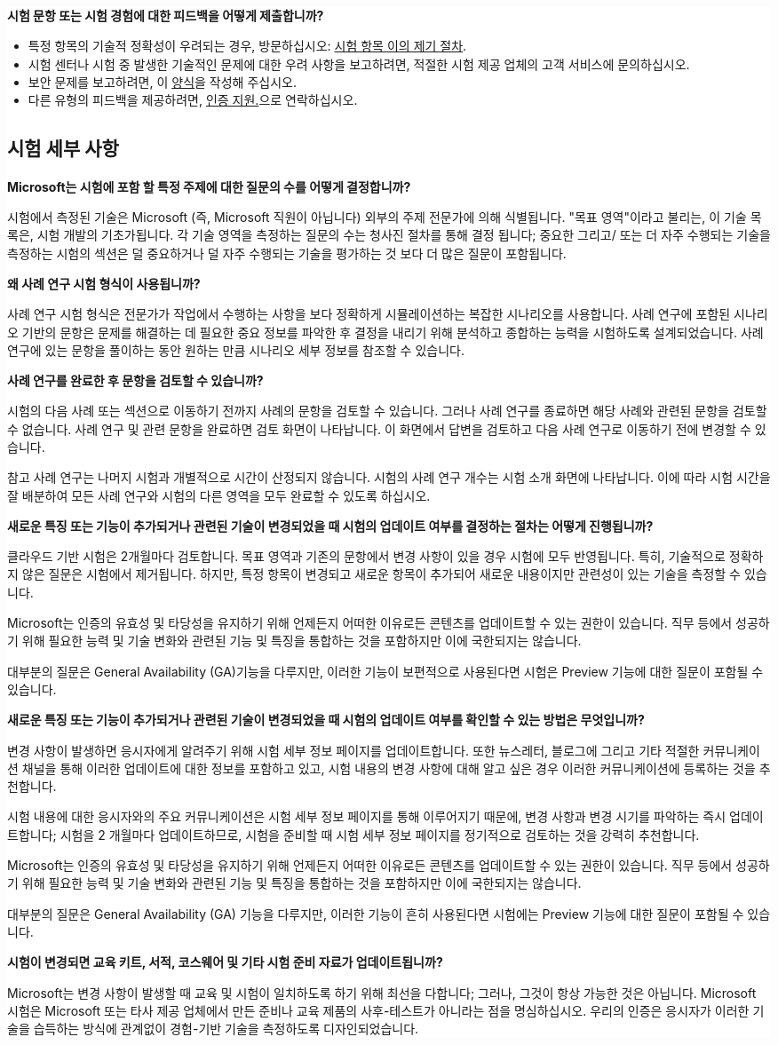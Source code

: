 **시험 문항 또는 시험 경험에 대한 피드백을 어떻게 제출합니까?**

- 특정 항목의 기술적 정확성이 우려되는 경우, 방문하십시오: [시험 항목 이의 제기 절차](/learn/certifications/exam-item-challenge-process).
- 시험 센터나 시험 중 발생한 기술적인 문제에 대한 우려 사항을 보고하려면, 적절한 시험 제공 업체의 고객 서비스에 문의하십시오.  
- 보안 문제를 보고하려면, 이 [양식](https://aka.ms/wwlcertsecurity)을 작성해 주십시오. 
- 다른 유형의 피드백을 제공하려면, [인증 지원.](https://aka.ms/mcpforum)으로 연락하십시오.

## 시험 세부 사항

**Microsoft는 시험에 포함 할 특정 주제에 대한 질문의 수를 어떻게 결정합니까?**

시험에서 측정된 기술은 Microsoft (즉, Microsoft 직원이 아닙니다) 외부의 주제 전문가에 의해 식별됩니다. "목표 영역"이라고 불리는, 이 기술 목록은, 시험 개발의 기초가됩니다. 각 기술 영역을 측정하는 질문의 수는 청사진 절차를 통해 결정 됩니다; 중요한 그리고/ 또는 더 자주 수행되는 기술을 측정하는 시험의 섹션은 덜 중요하거나 덜 자주 수행되는 기술을 평가하는 것 보다 더 많은 질문이 포함됩니다. 

**왜 사례 연구 시험 형식이 사용됩니까?**

사례 연구 시험 형식은 전문가가 작업에서 수행하는 사항을 보다 정확하게 시뮬레이션하는 복잡한 시나리오를 사용합니다. 사례 연구에 포함된 시나리오 기반의 문항은 문제를 해결하는 데 필요한 중요 정보를 파악한 후 결정을 내리기 위해 분석하고 종합하는 능력을 시험하도록 설계되었습니다. 사례 연구에 있는 문항을 풀이하는 동안 원하는 만큼 시나리오 세부 정보를 참조할 수 있습니다.

**사례 연구를 완료한 후 문항을 검토할 수 있습니까?**

시험의 다음 사례 또는 섹션으로 이동하기 전까지 사례의 문항을 검토할 수 있습니다. 그러나 사례 연구를 종료하면 해당 사례와 관련된 문항을 검토할 수 없습니다. 사례 연구 및 관련 문항을 완료하면 검토 화면이 나타납니다. 이 화면에서 답변을 검토하고 다음 사례 연구로 이동하기 전에 변경할 수 있습니다.

참고 사례 연구는 나머지 시험과 개별적으로 시간이 산정되지 않습니다. 시험의 사례 연구 개수는 시험 소개 화면에 나타납니다. 이에 따라 시험 시간을 잘 배분하여 모든 사례 연구와 시험의 다른 영역을 모두 완료할 수 있도록 하십시오.

**새로운 특징 또는 기능이 추가되거나 관련된 기술이 변경되었을 때 시험의 업데이트 여부를 결정하는 절차는 어떻게 진행됩니까?**

클라우드 기반 시험은 2개월마다 검토합니다. 목표 영역과 기존의 문항에서 변경 사항이 있을 경우 시험에 모두 반영됩니다. 특히, 기술적으로 정확하지 않은 질문은 시험에서 제거됩니다. 하지만, 특정 항목이 변경되고 새로운 항목이 추가되어 새로운 내용이지만 관련성이 있는 기술을 측정할 수 있습니다.

Microsoft는 인증의 유효성 및 타당성을 유지하기 위해 언제든지 어떠한 이유로든 콘텐츠를 업데이트할 수 있는 권한이 있습니다. 직무 등에서 성공하기 위해 필요한 능력 및 기술 변화와 관련된 기능 및 특징을 통합하는 것을 포함하지만 이에 국한되지는 않습니다.

대부분의 질문은 General Availability (GA)기능을 다루지만, 이러한 기능이 보편적으로 사용된다면 시험은 Preview 기능에 대한 질문이 포함될 수 있습니다.

**새로운 특징 또는 기능이 추가되거나 관련된 기술이 변경되었을 때 시험의 업데이트 여부를 확인할 수 있는 방법은 무엇입니까?**

변경 사항이 발생하면 응시자에게 알려주기 위해 시험 세부 정보 페이지를 업데이트합니다. 또한 뉴스레터, 블로그에 그리고 기타 적절한 커뮤니케이션 채널을 통해 이러한 업데이트에 대한 정보를 포함하고 있고, 시험 내용의 변경 사항에 대해 알고 싶은 경우 이러한 커뮤니케이션에 등록하는 것을 추천합니다. 

시험 내용에 대한 응시자와의 주요 커뮤니케이션은 시험 세부 정보 페이지를 통해 이루어지기 때문에, 변경 사항과 변경 시기를 파악하는 즉시 업데이트합니다; 시험을 2 개월마다 업데이트하므로, 시험을 준비할 때 시험 세부 정보 페이지를 정기적으로 검토하는 것을 강력히 추천합니다. 

Microsoft는 인증의 유효성 및 타당성을 유지하기 위해 언제든지 어떠한 이유로든 콘텐츠를 업데이트할 수 있는 권한이 있습니다. 직무 등에서 성공하기 위해 필요한 능력 및 기술 변화와 관련된 기능 및 특징을 통합하는 것을 포함하지만 이에 국한되지는 않습니다.

대부분의 질문은 General Availability (GA) 기능을 다루지만, 이러한 기능이 흔히 사용된다면 시험에는 Preview 기능에 대한 질문이 포함될 수 있습니다.

**시험이 변경되면 교육 키트, 서적, 코스웨어 및 기타 시험 준비 자료가 업데이트됩니까?**

Microsoft는 변경 사항이 발생할 때 교육 및 시험이 일치하도록 하기 위해 최선을 다합니다; 그러나, 그것이 항상 가능한 것은 아닙니다. Microsoft 시험은 Microsoft 또는 타사 제공 업체에서 만든 준비나 교육 제품의 사후-테스트가 아니라는 점을 명심하십시오. 우리의 인증은 응시자가 이러한 기술을 습득하는 방식에 관계없이 경험-기반 기술을 측정하도록 디자인되었습니다.  
